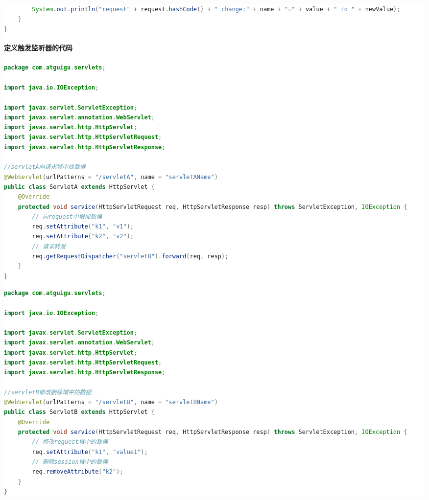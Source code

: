 ``` java
		System.out.println("request" + request.hashCode() + " change:" + name + "=" + value + " to " + newValue);
	}
}
```

#### 定义触发监听器的代码

```java
package com.atguigu.servlets;

import java.io.IOException;

import javax.servlet.ServletException;
import javax.servlet.annotation.WebServlet;
import javax.servlet.http.HttpServlet;
import javax.servlet.http.HttpServletRequest;
import javax.servlet.http.HttpServletResponse;

//servletA向请求域中放数据
@WebServlet(urlPatterns = "/servletA", name = "servletAName")
public class ServletA extends HttpServlet {
	@Override
	protected void service(HttpServletRequest req, HttpServletResponse resp) throws ServletException, IOException {
		// 向request中增加数据
		req.setAttribute("k1", "v1");
		req.setAttribute("k2", "v2");
		// 请求转发
		req.getRequestDispatcher("servletB").forward(req, resp);
	}
}
```

``` java
package com.atguigu.servlets;

import java.io.IOException;

import javax.servlet.ServletException;
import javax.servlet.annotation.WebServlet;
import javax.servlet.http.HttpServlet;
import javax.servlet.http.HttpServletRequest;
import javax.servlet.http.HttpServletResponse;

//servletB修改删除域中的数据
@WebServlet(urlPatterns = "/servletB", name = "servletBName")
public class ServletB extends HttpServlet {
	@Override
	protected void service(HttpServletRequest req, HttpServletResponse resp) throws ServletException, IOException {
		// 修改request域中的数据
		req.setAttribute("k1", "value1");
		// 删除session域中的数据
		req.removeAttribute("k2");
	}
}
```
